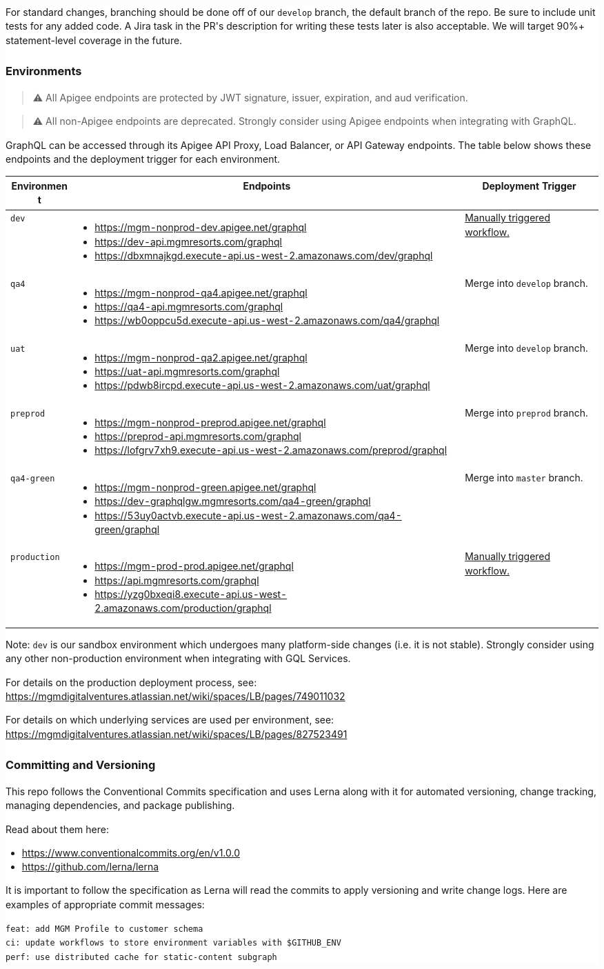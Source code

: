 For standard changes, branching should be done off of our `develop` branch, the default branch of the repo. Be sure to include unit tests for any added code. A Jira task in the PR's description for writing these tests later is also acceptable. We will target 90%+ statement-level coverage in the future.

### Environments

> :warning: All Apigee endpoints are protected by JWT signature, issuer, expiration, and aud verification.

> :warning: All non-Apigee endpoints are deprecated. Strongly consider using Apigee endpoints when integrating with GraphQL.

GraphQL can be accessed through its Apigee API Proxy, Load Balancer, or API Gateway endpoints. The table below shows these endpoints and the deployment trigger for each environment.

| Environment  | Endpoints  | Deployment Trigger |
| --- | --- | --- |
| `dev` | <ul><li>https://mgm-nonprod-dev.apigee.net/graphql</li><li>https://dev-api.mgmresorts.com/graphql</li><li>https://dbxmnajkgd.execute-api.us-west-2.amazonaws.com/dev/graphql</li></ul> | [Manually triggered workflow.](https://github.com/MGMResorts/services-gql/actions/workflows/manual-deploy-non-prod.yml) |
| `qa4` | <ul><li>https://mgm-nonprod-qa4.apigee.net/graphql</li><li>https://qa4-api.mgmresorts.com/graphql</li><li>https://wb0oppcu5d.execute-api.us-west-2.amazonaws.com/qa4/graphql</li></ul> | Merge into `develop` branch.                                                                                            |
| `uat` | <ul><li>https://mgm-nonprod-qa2.apigee.net/graphql</li><li>https://uat-api.mgmresorts.com/graphql</li><li>https://pdwb8ircpd.execute-api.us-west-2.amazonaws.com/uat/graphql</li></ul> | Merge into `develop` branch.                                                                                            |
| `preprod` | <ul><li>https://mgm-nonprod-preprod.apigee.net/graphql</li><li>https://preprod-api.mgmresorts.com/graphql</li><li>https://lofgrv7xh9.execute-api.us-west-2.amazonaws.com/preprod/graphql</li></ul> | Merge into `preprod` branch. |
| `qa4-green` | <ul><li>https://mgm-nonprod-green.apigee.net/graphql</li><li>https://dev-graphqlgw.mgmresorts.com/qa4-green/graphql</li><li>https://53uy0actvb.execute-api.us-west-2.amazonaws.com/qa4-green/graphql</li></ul> | Merge into `master` branch. |
| `production` | <ul><li>https://mgm-prod-prod.apigee.net/graphql</li><li>https://api.mgmresorts.com/graphql</li><li>https://yzg0bxeqi8.execute-api.us-west-2.amazonaws.com/production/graphql</li></ul> | [Manually triggered workflow.](https://github.com/MGMResorts/services-gql/actions/workflows/deploy-production.yml) |

Note: `dev` is our sandbox environment which undergoes many platform-side changes (i.e. it is not stable). Strongly consider using any other non-production environment when integrating with GQL Services.

For details on the production deployment process, see:  
https://mgmdigitalventures.atlassian.net/wiki/spaces/LB/pages/749011032

For details on which underlying services are used per environment, see:  
https://mgmdigitalventures.atlassian.net/wiki/spaces/LB/pages/827523491

### Committing and Versioning

This repo follows the Conventional Commits specification and uses Lerna along with it for automated versioning, change tracking, managing dependencies, and package publishing.

Read about them here:

- https://www.conventionalcommits.org/en/v1.0.0
- https://github.com/lerna/lerna

It is important to follow the specification as Lerna will read the commits to apply versioning and write change logs. Here are examples of appropriate commit messages:

```
feat: add MGM Profile to customer schema
ci: update workflows to store environment variables with $GITHUB_ENV
perf: use distributed cache for static-content subgraph
```
